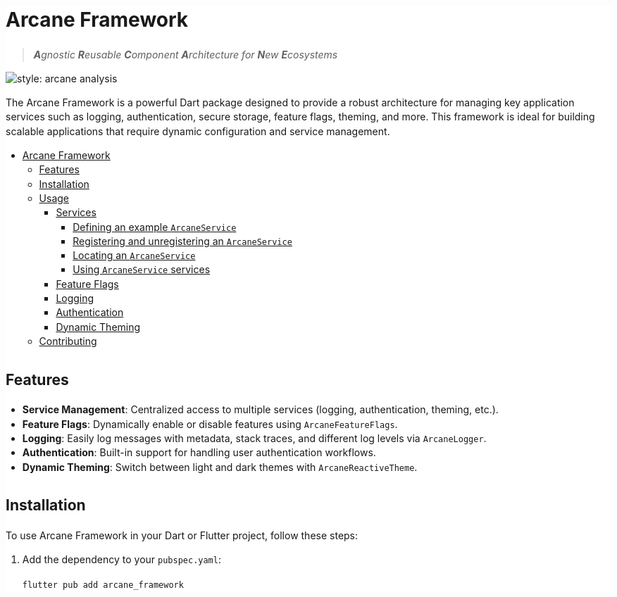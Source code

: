 # Arcane Framework

> _**A**gnostic **R**eusable **C**omponent **A**rchitecture for **N**ew
> **E**cosystems_

![style: arcane analysis](https://img.shields.io/badge/style-arcane_analysis-6E35AE)

The Arcane Framework is a powerful Dart package designed to provide a robust
architecture for managing key application services such as logging,
authentication, secure storage, feature flags, theming, and more. This framework
is ideal for building scalable applications that require dynamic configuration
and service management.

- [Arcane Framework](#arcane-framework)
  - [Features](#features)
  - [Installation](#installation)
  - [Usage](#usage)
    - [Services](#services)
      - [Defining an example `ArcaneService`](#defining-an-example-arcaneservice)
      - [Registering and unregistering an `ArcaneService`](#registering-and-unregistering-an-arcaneservice)
      - [Locating an `ArcaneService`](#locating-an-arcaneservice)
      - [Using `ArcaneService` services](#using-arcaneservice-services)
    - [Feature Flags](#feature-flags)
    - [Logging](#logging)
    - [Authentication](#authentication)
    - [Dynamic Theming](#dynamic-theming)
  - [Contributing](#contributing)

## Features

- **Service Management**: Centralized access to multiple services (logging,
  authentication, theming, etc.).
- **Feature Flags**: Dynamically enable or disable features using
  `ArcaneFeatureFlags`.
- **Logging**: Easily log messages with metadata, stack traces, and different
  log levels via `ArcaneLogger`.
- **Authentication**: Built-in support for handling user authentication
  workflows.
- **Dynamic Theming**: Switch between light and dark themes with
  `ArcaneReactiveTheme`.

## Installation

To use Arcane Framework in your Dart or Flutter project, follow these steps:

 1. Add the dependency to your `pubspec.yaml`:

    ```shell
    flutter pub add arcane_framework
    ```
